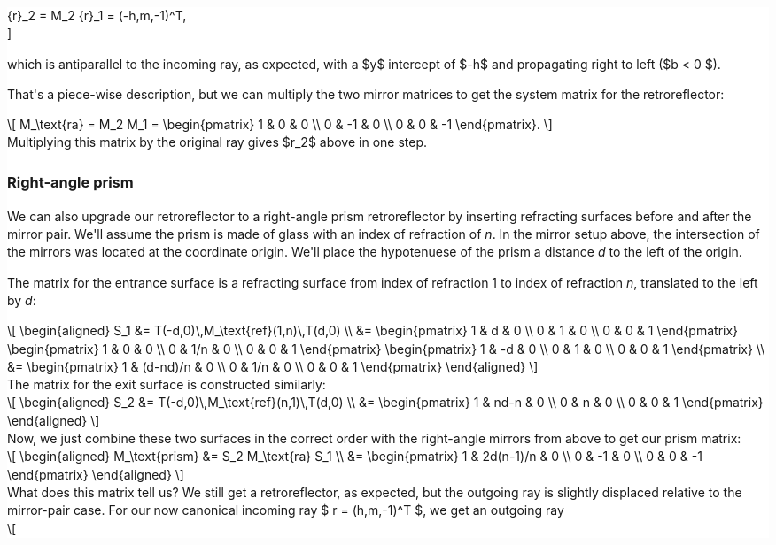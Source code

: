 {r}_2 = M_2 {r}_1 = (-h,m,-1)^T,    
\]
</div>
which is antiparallel to the incoming ray, as expected, with a $y$ intercept of $-h$ and propagating right to left ($b < 0 $).

That's a piece-wise description, but we can multiply the two mirror matrices to get the system matrix for the retroreflector:
<div>
\[
M_\text{ra} = M_2 M_1 =
\begin{pmatrix} 1 & 0 & 0 \\ 0 & -1 & 0 \\ 0 & 0 & -1 \end{pmatrix}.
\]
</div>
Multiplying this matrix by the original ray gives $r_2$ above in one step.

### Right-angle prism
We can also upgrade our retroreflector to a right-angle prism retroreflector by inserting refracting surfaces before and after the mirror pair.
We'll assume the prism is made of glass with an index of refraction of _n_.
In the mirror setup above, the intersection of the mirrors was located at the coordinate origin.
We'll place the hypotenuese of the prism a distance _d_ to the left of the origin.

The matrix for the entrance surface is a refracting surface from index of refraction 1 to index of refraction _n_, translated to the left by _d_:
<div>
\[
\begin{aligned}
S_1 &= T(-d,0)\,M_\text{ref}(1,n)\,T(d,0) \\
    &=
    \begin{pmatrix} 1 & d & 0 \\ 0 & 1 & 0 \\ 0 & 0 & 1 \end{pmatrix}
    \begin{pmatrix} 1 & 0 & 0 \\ 0 & 1/n & 0 \\ 0 & 0 & 1 \end{pmatrix}
    \begin{pmatrix} 1 & -d & 0 \\ 0 & 1 & 0 \\ 0 & 0 & 1 \end{pmatrix}
    \\
    &=
    \begin{pmatrix} 1 & (d-nd)/n & 0 \\ 0 & 1/n & 0 \\ 0 & 0 & 1 \end{pmatrix}
\end{aligned}
\]
</div>
The matrix for the exit surface is constructed similarly:
<div>
\[
\begin{aligned}
S_2 &= T(-d,0)\,M_\text{ref}(n,1)\,T(d,0) \\
    &=
    \begin{pmatrix} 1 & nd-n & 0 \\ 0 & n & 0 \\ 0 & 0 & 1 \end{pmatrix}
\end{aligned}
\]
</div>
Now, we just combine these two surfaces in the correct order with the right-angle mirrors from above to get our prism matrix:
<div>
\[
\begin{aligned}
M_\text{prism} &= S_2 M_\text{ra} S_1 \\
&= \begin{pmatrix} 1 & 2d(n-1)/n & 0 \\ 0 & -1 & 0 \\ 0 & 0 & -1 \end{pmatrix}
\end{aligned}
\]
</div>
What does this matrix tell us?  We still get a retroreflector, as expected, but the outgoing ray is slightly displaced relative to the mirror-pair case.
For our now canonical incoming ray $ r = (h,m,-1)^T $, we get an outgoing ray
<div>
\[